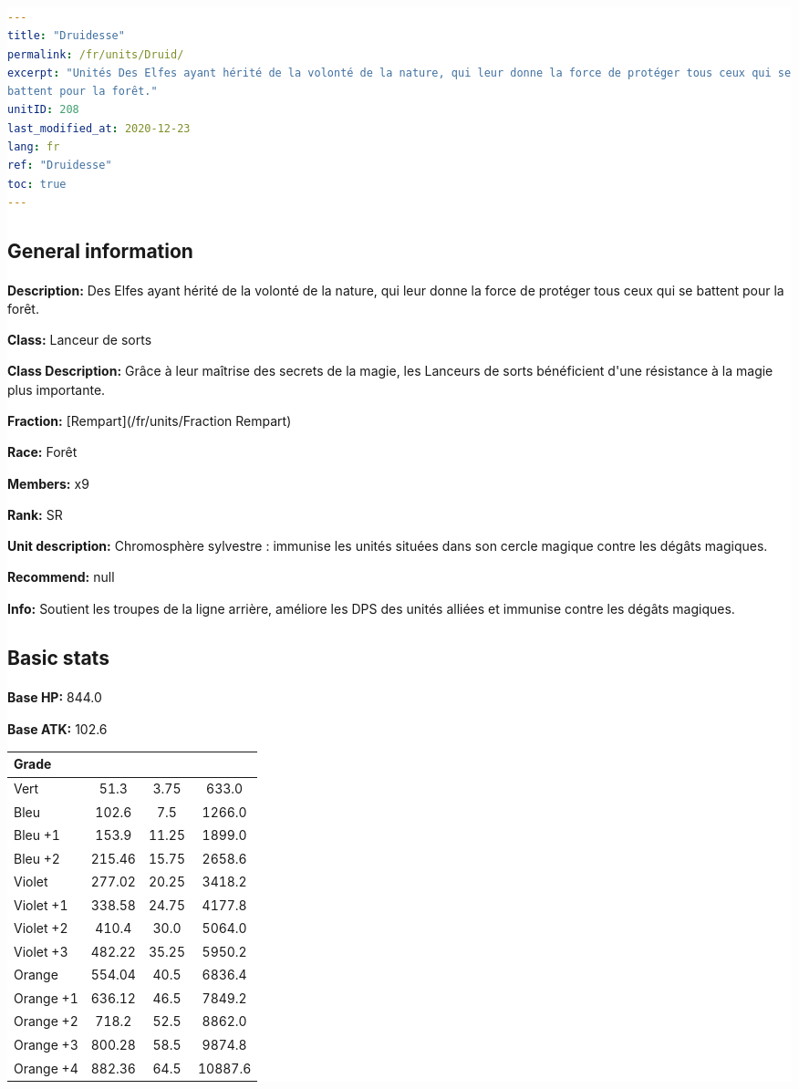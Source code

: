```yaml
---
title: "Druidesse"
permalink: /fr/units/Druid/
excerpt: "Unités Des Elfes ayant hérité de la volonté de la nature, qui leur donne la force de protéger tous ceux qui se battent pour la forêt."
unitID: 208
last_modified_at: 2020-12-23
lang: fr
ref: "Druidesse"
toc: true
---
```

## General information
 **Description:** Des Elfes ayant hérité de la volonté de la nature, qui leur donne la force de protéger tous ceux qui se battent pour la forêt.

 **Class:** Lanceur de sorts

 **Class Description:** Grâce à leur maîtrise des secrets de la magie, les Lanceurs de sorts bénéficient d'une résistance à la magie plus importante.

 **Fraction:** [Rempart](/fr/units/Fraction Rempart)

 **Race:** Forêt

 **Members:** x9

 **Rank:** SR

 **Unit description:** Chromosphère sylvestre : immunise les unités situées dans son cercle magique contre les dégâts magiques.

 **Recommend:** null

 **Info:** Soutient les troupes de la ligne arrière, améliore les DPS des unités alliées et immunise contre les dégâts magiques.

## Basic stats
 **Base HP:** 844.0

 **Base ATK:** 102.6

  |          Grade      |   <i class="fas fa-fan"/>   | <i class="fas fa-shield-alt"/> |    <i class="fas fa-heart"/>   |
  |:--------------------|:--------:|:--------:|:--------:|
  | Vert | 51.3 | 3.75 | 633.0 |
  | Bleu | 102.6 | 7.5 | 1266.0 |
  | Bleu +1 | 153.9 | 11.25 | 1899.0 |
  | Bleu +2 | 215.46 | 15.75 | 2658.6 |
  | Violet | 277.02 | 20.25 | 3418.2 |
  | Violet +1 | 338.58 | 24.75 | 4177.8 |
  | Violet +2 | 410.4 | 30.0 | 5064.0 |
  | Violet +3 | 482.22 | 35.25 | 5950.2 |
  | Orange | 554.04 | 40.5 | 6836.4 |
  | Orange +1 | 636.12 | 46.5 | 7849.2 |
  | Orange +2 | 718.2 | 52.5 | 8862.0 |
  | Orange +3 | 800.28 | 58.5 | 9874.8 |
  | Orange +4 | 882.36 | 64.5 | 10887.6 |